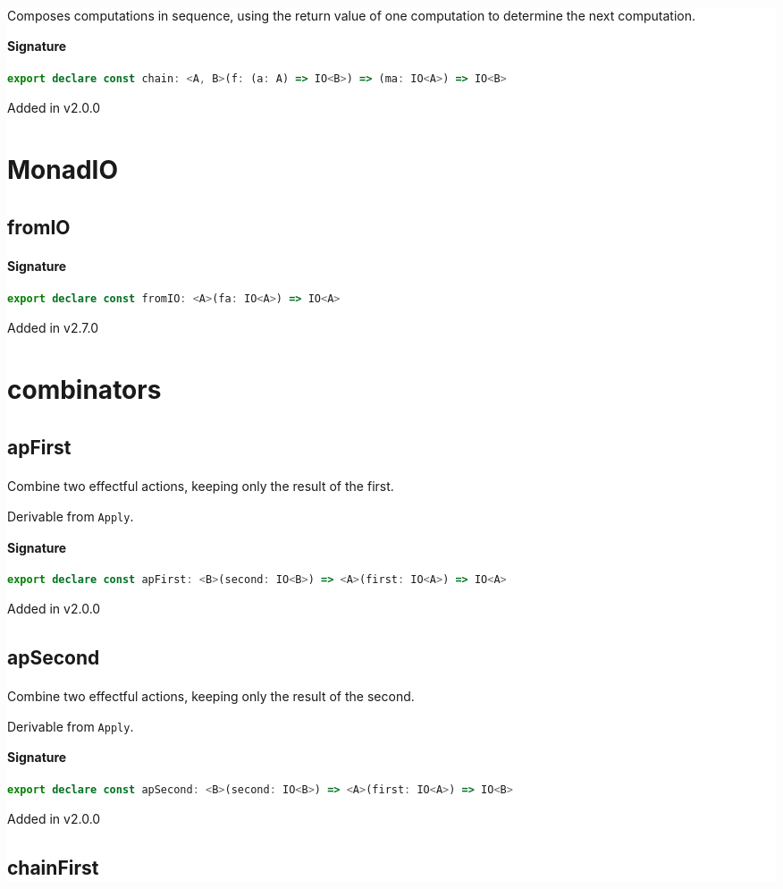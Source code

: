 Composes computations in sequence, using the return value of one computation to determine the next computation.

**Signature**

```ts
export declare const chain: <A, B>(f: (a: A) => IO<B>) => (ma: IO<A>) => IO<B>
```

Added in v2.0.0

# MonadIO

## fromIO

**Signature**

```ts
export declare const fromIO: <A>(fa: IO<A>) => IO<A>
```

Added in v2.7.0

# combinators

## apFirst

Combine two effectful actions, keeping only the result of the first.

Derivable from `Apply`.

**Signature**

```ts
export declare const apFirst: <B>(second: IO<B>) => <A>(first: IO<A>) => IO<A>
```

Added in v2.0.0

## apSecond

Combine two effectful actions, keeping only the result of the second.

Derivable from `Apply`.

**Signature**

```ts
export declare const apSecond: <B>(second: IO<B>) => <A>(first: IO<A>) => IO<B>
```

Added in v2.0.0

## chainFirst
